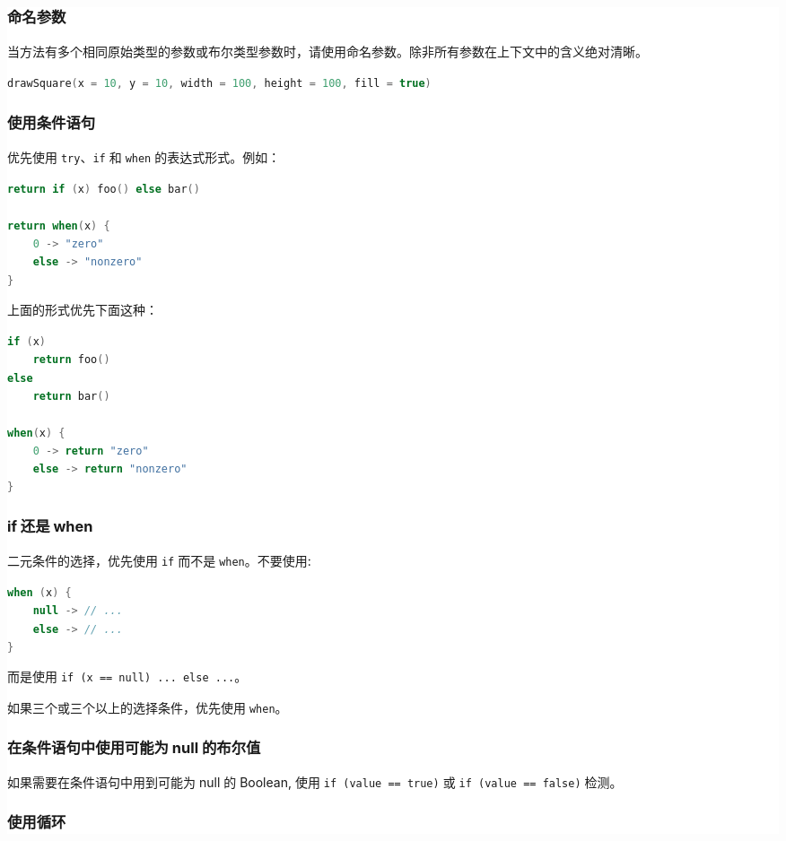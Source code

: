### 命名参数

当方法有多个相同原始类型的参数或布尔类型参数时，请使用命名参数。除非所有参数在上下文中的含义绝对清晰。

```kotlin
drawSquare(x = 10, y = 10, width = 100, height = 100, fill = true)
```

### 使用条件语句

优先使用 `try`、`if` 和 `when` 的表达式形式。例如：

```kotlin
return if (x) foo() else bar()

return when(x) {
    0 -> "zero"
    else -> "nonzero"
}
```

上面的形式优先下面这种：

```kotlin
if (x)
    return foo()
else
    return bar()
    
when(x) {
    0 -> return "zero"
    else -> return "nonzero"
}
```

### if 还是 when

二元条件的选择，优先使用 `if` 而不是 `when`。不要使用:

```kotlin
when (x) {
    null -> // ...
    else -> // ...
}
```

而是使用 `if (x == null) ... else ...`。

如果三个或三个以上的选择条件，优先使用 `when`。

### 在条件语句中使用可能为 null 的布尔值

如果需要在条件语句中用到可能为 null 的 Boolean, 使用 `if (value == true)` 或 `if (value == false)` 检测。

### 使用循环
